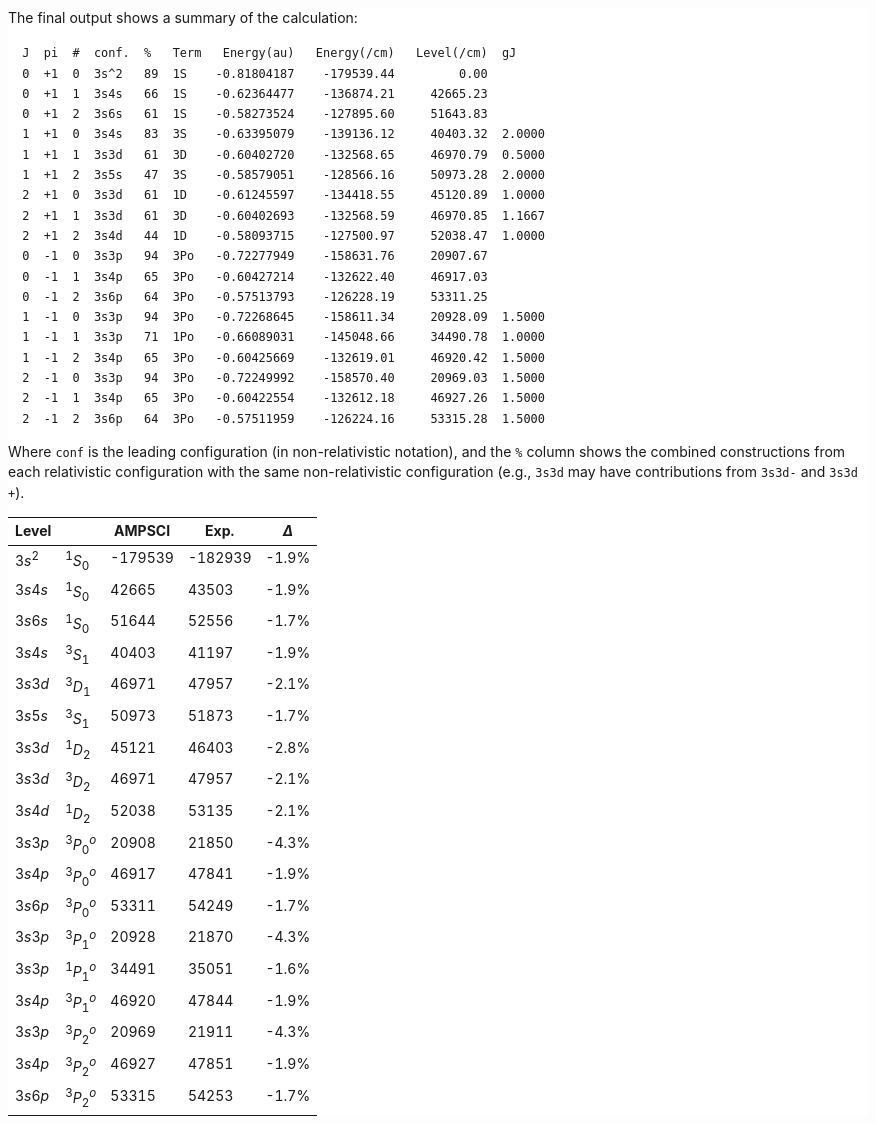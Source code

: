 The final output shows a summary of the calculation:

```text
  J  pi  #  conf.  %   Term   Energy(au)   Energy(/cm)   Level(/cm)  gJ
  0  +1  0  3s^2   89  1S    -0.81804187    -179539.44         0.00
  0  +1  1  3s4s   66  1S    -0.62364477    -136874.21     42665.23
  0  +1  2  3s6s   61  1S    -0.58273524    -127895.60     51643.83
  1  +1  0  3s4s   83  3S    -0.63395079    -139136.12     40403.32  2.0000
  1  +1  1  3s3d   61  3D    -0.60402720    -132568.65     46970.79  0.5000
  1  +1  2  3s5s   47  3S    -0.58579051    -128566.16     50973.28  2.0000
  2  +1  0  3s3d   61  1D    -0.61245597    -134418.55     45120.89  1.0000
  2  +1  1  3s3d   61  3D    -0.60402693    -132568.59     46970.85  1.1667
  2  +1  2  3s4d   44  1D    -0.58093715    -127500.97     52038.47  1.0000
  0  -1  0  3s3p   94  3Po   -0.72277949    -158631.76     20907.67
  0  -1  1  3s4p   65  3Po   -0.60427214    -132622.40     46917.03
  0  -1  2  3s6p   64  3Po   -0.57513793    -126228.19     53311.25
  1  -1  0  3s3p   94  3Po   -0.72268645    -158611.34     20928.09  1.5000
  1  -1  1  3s3p   71  1Po   -0.66089031    -145048.66     34490.78  1.0000
  1  -1  2  3s4p   65  3Po   -0.60425669    -132619.01     46920.42  1.5000
  2  -1  0  3s3p   94  3Po   -0.72249992    -158570.40     20969.03  1.5000
  2  -1  1  3s4p   65  3Po   -0.60422554    -132612.18     46927.26  1.5000
  2  -1  2  3s6p   64  3Po   -0.57511959    -126224.16     53315.28  1.5000
```

Where `conf` is the leading configuration (in non-relativistic notation), and the `%` column shows the combined constructions from each relativistic configuration with the same non-relativistic configuration
(e.g., `3s3d` may have contributions from `3s3d-` and `3s3d+`).

| Level  |             | AMPSCI  | Exp.    | $\Delta$ |
|--------|-------------|---------|---------|----------|
| $3s^2$ | ${}^1S_0$   | -179539 | -182939 | -1.9%   |
| $3s4s$ | ${}^1S_0$   | 42665   | 43503   | -1.9%   |
| $3s6s$ | ${}^1S_0$   | 51644   | 52556   | -1.7%   |
| $3s4s$ | ${}^3S_1$   | 40403   | 41197   | -1.9%   |
| $3s3d$ | ${}^3D_1$   | 46971   | 47957   | -2.1%   |
| $3s5s$ | ${}^3S_1$   | 50973   | 51873   | -1.7%   |
| $3s3d$ | ${}^1D_2$   | 45121   | 46403   | -2.8%   |
| $3s3d$ | ${}^3D_2$   | 46971   | 47957   | -2.1%   |
| $3s4d$ | ${}^1D_2$   | 52038   | 53135   | -2.1%   |
| $3s3p$ | ${}^3P^o_0$ | 20908   | 21850   | -4.3%   |
| $3s4p$ | ${}^3P^o_0$ | 46917   | 47841   | -1.9%   |
| $3s6p$ | ${}^3P^o_0$ | 53311   | 54249   | -1.7%   |
| $3s3p$ | ${}^3P^o_1$ | 20928   | 21870   | -4.3%   |
| $3s3p$ | ${}^1P^o_1$ | 34491   | 35051   | -1.6%   |
| $3s4p$ | ${}^3P^o_1$ | 46920   | 47844   | -1.9%   |
| $3s3p$ | ${}^3P^o_2$ | 20969   | 21911   | -4.3%   |
| $3s4p$ | ${}^3P^o_2$ | 46927   | 47851   | -1.9%   |
| $3s6p$ | ${}^3P^o_2$ | 53315   | 54253   | -1.7%   |
